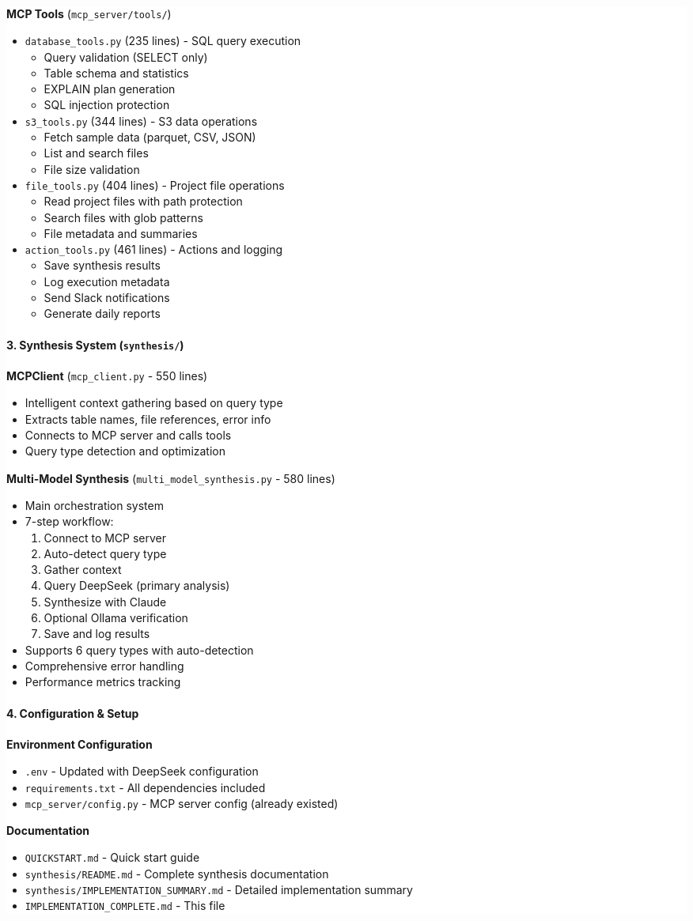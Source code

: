 **MCP Tools** (`mcp_server/tools/`)
- `database_tools.py` (235 lines) - SQL query execution
  - Query validation (SELECT only)
  - Table schema and statistics
  - EXPLAIN plan generation
  - SQL injection protection
- `s3_tools.py` (344 lines) - S3 data operations
  - Fetch sample data (parquet, CSV, JSON)
  - List and search files
  - File size validation
- `file_tools.py` (404 lines) - Project file operations
  - Read project files with path protection
  - Search files with glob patterns
  - File metadata and summaries
- `action_tools.py` (461 lines) - Actions and logging
  - Save synthesis results
  - Log execution metadata
  - Send Slack notifications
  - Generate daily reports

#### 3. Synthesis System (`synthesis/`)

**MCPClient** (`mcp_client.py` - 550 lines)
- Intelligent context gathering based on query type
- Extracts table names, file references, error info
- Connects to MCP server and calls tools
- Query type detection and optimization

**Multi-Model Synthesis** (`multi_model_synthesis.py` - 580 lines)
- Main orchestration system
- 7-step workflow:
  1. Connect to MCP server
  2. Auto-detect query type
  3. Gather context
  4. Query DeepSeek (primary analysis)
  5. Synthesize with Claude
  6. Optional Ollama verification
  7. Save and log results
- Supports 6 query types with auto-detection
- Comprehensive error handling
- Performance metrics tracking

#### 4. Configuration & Setup

**Environment Configuration**
- `.env` - Updated with DeepSeek configuration
- `requirements.txt` - All dependencies included
- `mcp_server/config.py` - MCP server config (already existed)

**Documentation**
- `QUICKSTART.md` - Quick start guide
- `synthesis/README.md` - Complete synthesis documentation
- `synthesis/IMPLEMENTATION_SUMMARY.md` - Detailed implementation summary
- `IMPLEMENTATION_COMPLETE.md` - This file
